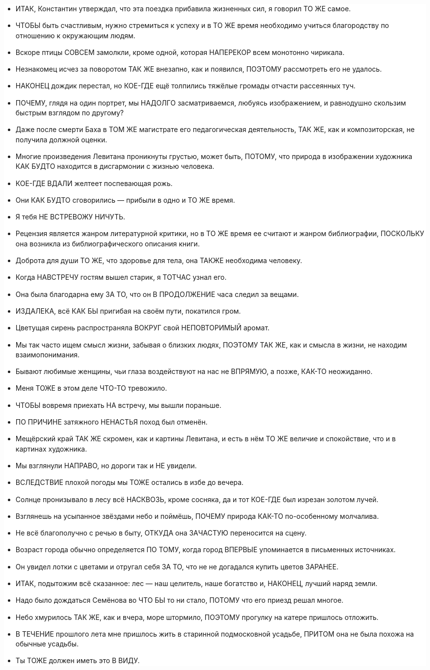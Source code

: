﻿
* ИТАК, Константин утверждал, что эта поездка прибавила жизненных сил, я говорил ТО ЖЕ самое.
* ЧТОБЫ быть счастливым, нужно стремиться к успеху и в ТО ЖЕ время необходимо учиться благородству по отношению к окружающим людям.
* Вскоре птицы СОВСЕМ замолкли, кроме одной, которая НАПЕРЕКОР всем монотонно чирикала.
* Незнакомец исчез за поворотом ТАК ЖЕ внезапно, как и появился, ПОЭТОМУ рассмотреть его не удалось.
* НАКОНЕЦ дождик перестал, но КОЕ-ГДЕ ещё толпились тяжёлые громады отчасти рассеянных туч.

* ПОЧЕМУ, глядя на один портрет, мы НАДОЛГО засматриваемся, любуясь изображением, и равнодушно скользим быстрым взглядом по другому?
* Даже после смерти Баха в ТОМ ЖЕ магистрате его педагогическая деятельность, ТАК ЖЕ, как и композиторская, не получила должной оценки.
* Многие произведения Левитана проникнуты грустью, может быть, ПОТОМУ, что природа в изображении художника КАК БУДТО находится в дисгармонии с жизнью человека.
* КОЕ-ГДЕ ВДАЛИ желтеет поспевающая рожь.
* Они КАК БУДТО сговорились — прибыли в одно и ТО ЖЕ время.


* Я тебя НЕ ВСТРЕВОЖУ НИЧУТЬ.
* Рецензия является жанром литературной критики, но в ТО ЖЕ время ее считают и жанром библиографии, ПОСКОЛЬКУ она возникла из библиографического описания книги.
* Доброта для души ТО ЖЕ, что здоровье для тела, она ТАКЖЕ необходима человеку.
* Когда НАВСТРЕЧУ гостям вышел старик, я ТОТЧАС узнал его.
* Она была благодарна ему ЗА ТО, что он В ПРОДОЛЖЕНИЕ часа следил за вещами.

* ИЗДАЛЕКА, всё КАК БЫ пригибая на своём пути, покатился гром.
* Цветущая сирень распространяла ВОКРУГ свой НЕПОВТОРИМЫЙ аромат.
* Мы так часто ищем смысл жизни, забывая о близких людях, ПОЭТОМУ ТАК ЖЕ, как и смысла в жизни, не находим взаимопонимания.
* Бывают любимые женщины, чьи глаза воздействуют на нас не ВПРЯМУЮ, а позже, КАК-ТО неожиданно.
* Меня ТОЖЕ в этом деле ЧТО-ТО тревожило.

* ЧТОБЫ вовремя приехать НА встречу, мы вышли пораньше.
* ПО ПРИЧИНЕ затяжного НЕНАСТЬЯ поход был отменён.
* Мещёрский край ТАК ЖЕ скромен, как и картины Левитана, и есть в нём ТО ЖЕ величие и спокойствие, что и в картинах художника.
* Мы взглянули НАПРАВО, но дороги так и НЕ увидели.
* ВСЛЕДСТВИЕ плохой погоды мы ТОЖЕ остались в избе до вечера.

* Солнце пронизывало в лесу всё НАСКВОЗЬ, кроме сосняка, да и тот КОЕ-ГДЕ был изрезан золотом лучей.
* Взглянешь на усыпанное звёздами небо и поймёшь, ПОЧЕМУ природа КАК-ТО по-особенному молчалива.
* Не всё благополучно с речью в быту, ОТКУДА она ЗАЧАСТУЮ переносится на сцену.
* Возраст города обычно определяется ПО ТОМУ, когда город ВПЕРВЫЕ упоминается в письменных источниках.
* Он увидел лотки с цветами и отругал себя ЗА ТО, что не не догадался купить цветов ЗАРАНЕЕ.

* ИТАК, подытожим всё сказанное: лес — наш целитель, наше богатство и, НАКОНЕЦ, лучший наряд земли.
* Надо было дождаться Семёнова во ЧТО БЫ то ни стало, ПОТОМУ что его приезд решал многое.
* Небо хмурилось ТАК ЖЕ, как и вчера, море штормило, ПОЭТОМУ прогулку на катере пришлось отложить.
* В ТЕЧЕНИЕ прошлого лета мне пришлось жить в старинной подмосковной усадьбе, ПРИТОМ она не была похожа на обычные усадьбы.
* Ты ТОЖЕ должен иметь это В ВИДУ.
